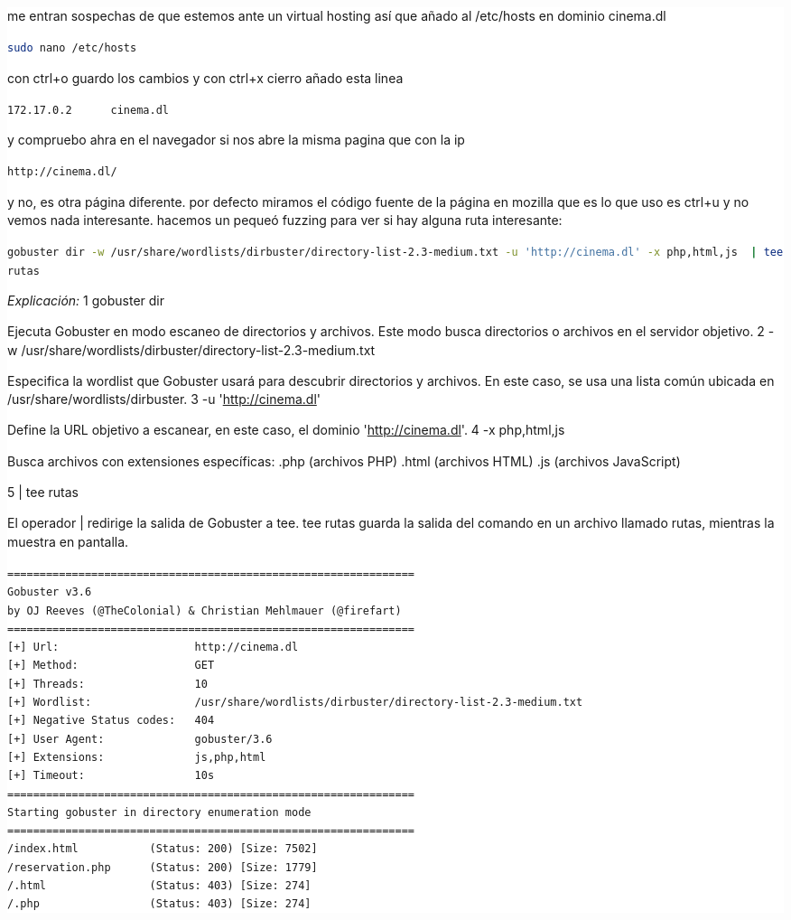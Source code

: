  me entran sospechas de que estemos ante un virtual hosting así que añado al /etc/hosts en dominio cinema.dl

 ```bash
 sudo nano /etc/hosts
```
con ctrl+o guardo los cambios y con ctrl+x cierro
añado esta linea
```
172.17.0.2      cinema.dl
```
y compruebo ahra en el navegador si nos abre la misma pagina que con la ip 
```
http://cinema.dl/
```

y no, es otra página diferente. 
por defecto miramos el código fuente de la página en mozilla que es lo que uso es ctrl+u
y no vemos nada interesante.
hacemos un pequeó fuzzing para ver si hay alguna ruta interesante:
```bash
gobuster dir -w /usr/share/wordlists/dirbuster/directory-list-2.3-medium.txt -u 'http://cinema.dl' -x php,html,js  | tee rutas
```
*Explicación:*
1 gobuster dir

Ejecuta Gobuster en modo escaneo de directorios y archivos. Este modo busca directorios o archivos en el servidor objetivo.
2 -w /usr/share/wordlists/dirbuster/directory-list-2.3-medium.txt

Especifica la wordlist que Gobuster usará para descubrir directorios y archivos.
En este caso, se usa una lista común ubicada en /usr/share/wordlists/dirbuster.
3 -u 'http://cinema.dl'

Define la URL objetivo a escanear, en este caso, el dominio 'http://cinema.dl'.
4 -x php,html,js

Busca archivos con extensiones específicas:
.php (archivos PHP)
.html (archivos HTML)
.js (archivos JavaScript)

5 | tee rutas

El operador | redirige la salida de Gobuster a tee.
tee rutas guarda la salida del comando en un archivo llamado rutas, mientras la muestra en pantalla.

```
===============================================================
Gobuster v3.6
by OJ Reeves (@TheColonial) & Christian Mehlmauer (@firefart)
===============================================================
[+] Url:                     http://cinema.dl
[+] Method:                  GET
[+] Threads:                 10
[+] Wordlist:                /usr/share/wordlists/dirbuster/directory-list-2.3-medium.txt
[+] Negative Status codes:   404
[+] User Agent:              gobuster/3.6
[+] Extensions:              js,php,html
[+] Timeout:                 10s
===============================================================
Starting gobuster in directory enumeration mode
===============================================================
/index.html           (Status: 200) [Size: 7502]
/reservation.php      (Status: 200) [Size: 1779]
/.html                (Status: 403) [Size: 274]
/.php                 (Status: 403) [Size: 274]
```